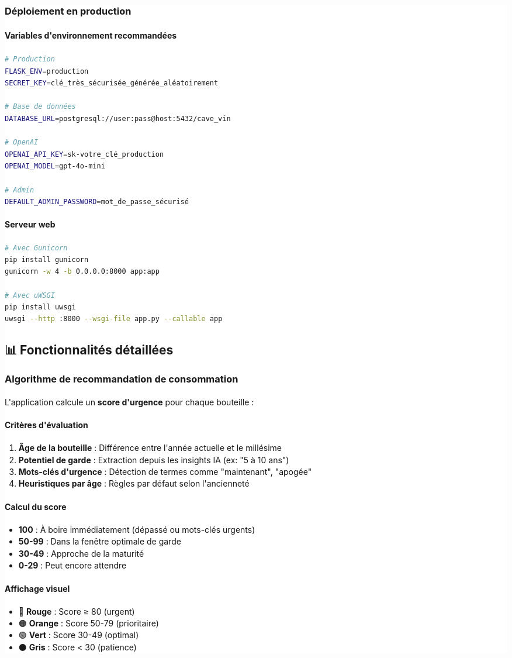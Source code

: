 ### Déploiement en production

#### Variables d'environnement recommandées
```bash
# Production
FLASK_ENV=production
SECRET_KEY=clé_très_sécurisée_générée_aléatoirement

# Base de données
DATABASE_URL=postgresql://user:pass@host:5432/cave_vin

# OpenAI
OPENAI_API_KEY=sk-votre_clé_production
OPENAI_MODEL=gpt-4o-mini

# Admin
DEFAULT_ADMIN_PASSWORD=mot_de_passe_sécurisé
```

#### Serveur web
```bash
# Avec Gunicorn
pip install gunicorn
gunicorn -w 4 -b 0.0.0.0:8000 app:app

# Avec uWSGI
pip install uwsgi
uwsgi --http :8000 --wsgi-file app.py --callable app
```

## 📊 Fonctionnalités détaillées

### Algorithme de recommandation de consommation

L'application calcule un **score d'urgence** pour chaque bouteille :

#### Critères d'évaluation
1. **Âge de la bouteille** : Différence entre l'année actuelle et le millésime
2. **Potentiel de garde** : Extraction depuis les insights IA (ex: "5 à 10 ans")
3. **Mots-clés d'urgence** : Détection de termes comme "maintenant", "apogée"
4. **Heuristiques par âge** : Règles par défaut selon l'ancienneté

#### Calcul du score
- **100** : À boire immédiatement (dépassé ou mots-clés urgents)
- **50-99** : Dans la fenêtre optimale de garde
- **30-49** : Approche de la maturité
- **0-29** : Peut encore attendre

#### Affichage visuel
- 🔴 **Rouge** : Score ≥ 80 (urgent)
- 🟠 **Orange** : Score 50-79 (prioritaire)  
- 🟢 **Vert** : Score 30-49 (optimal)
- ⚫ **Gris** : Score < 30 (patience)
